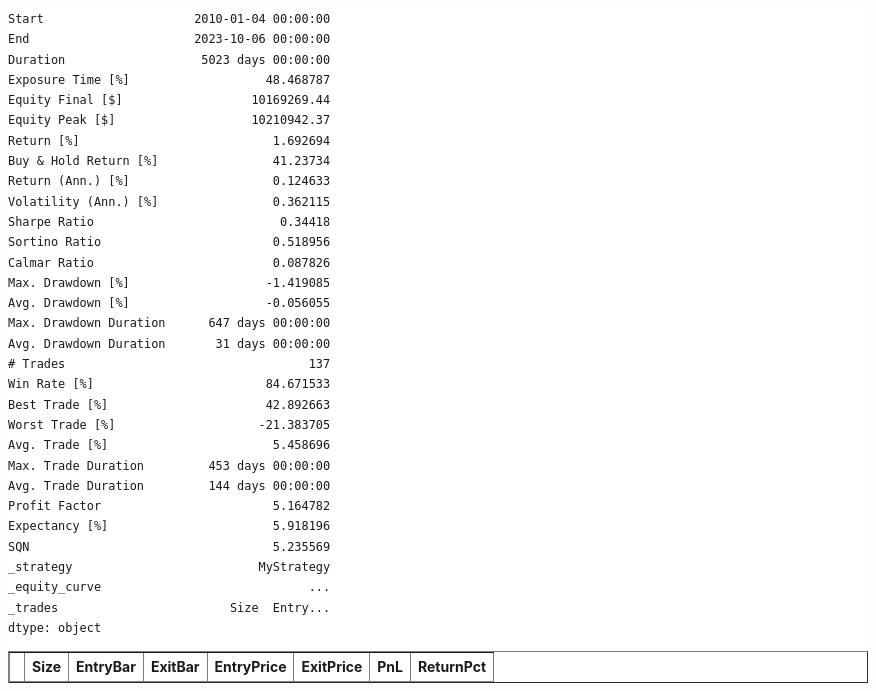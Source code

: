

<div class="bk-root" id="bba6c965-dd06-472b-be7b-28756d185892" data-root-id="85280"></div>





    Start                     2010-01-04 00:00:00
    End                       2023-10-06 00:00:00
    Duration                   5023 days 00:00:00
    Exposure Time [%]                   48.468787
    Equity Final [$]                  10169269.44
    Equity Peak [$]                   10210942.37
    Return [%]                           1.692694
    Buy & Hold Return [%]                41.23734
    Return (Ann.) [%]                    0.124633
    Volatility (Ann.) [%]                0.362115
    Sharpe Ratio                          0.34418
    Sortino Ratio                        0.518956
    Calmar Ratio                         0.087826
    Max. Drawdown [%]                   -1.419085
    Avg. Drawdown [%]                   -0.056055
    Max. Drawdown Duration      647 days 00:00:00
    Avg. Drawdown Duration       31 days 00:00:00
    # Trades                                  137
    Win Rate [%]                        84.671533
    Best Trade [%]                      42.892663
    Worst Trade [%]                    -21.383705
    Avg. Trade [%]                       5.458696
    Max. Trade Duration         453 days 00:00:00
    Avg. Trade Duration         144 days 00:00:00
    Profit Factor                        5.164782
    Expectancy [%]                       5.918196
    SQN                                  5.235569
    _strategy                          MyStrategy
    _equity_curve                             ...
    _trades                        Size  Entry...
    dtype: object



<div>
<style scoped>
    .dataframe tbody tr th:only-of-type {
        vertical-align: middle;
    }

    .dataframe tbody tr th {
        vertical-align: top;
    }
    
    .dataframe thead th {
        text-align: right;
    }
</style>
<table border="1" class="dataframe">
  <thead>
    <tr style="text-align: right;">
      <th></th>
      <th>Size</th>
      <th>EntryBar</th>
      <th>ExitBar</th>
      <th>EntryPrice</th>
      <th>ExitPrice</th>
      <th>PnL</th>
      <th>ReturnPct</th>